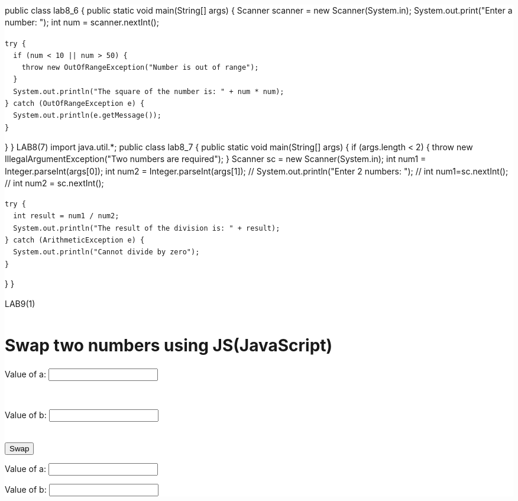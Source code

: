 public class lab8_6 {
  public static void main(String[] args) {
    Scanner scanner = new Scanner(System.in);
    System.out.print("Enter a number: ");
    int num = scanner.nextInt();

    try {
      if (num < 10 || num > 50) {
        throw new OutOfRangeException("Number is out of range");
      }
      System.out.println("The square of the number is: " + num * num);
    } catch (OutOfRangeException e) {
      System.out.println(e.getMessage());
    }
  }
}
LAB8(7)
import java.util.*;
public class lab8_7 {
  public static void main(String[] args) {
    if (args.length < 2) {
      throw new IllegalArgumentException("Two numbers are required");
    }
    Scanner sc = new Scanner(System.in);
    int num1 = Integer.parseInt(args[0]);
    int num2 = Integer.parseInt(args[1]);
    // System.out.println("Enter 2 numbers: ");
    // int num1=sc.nextInt();
    // int num2 = sc.nextInt();

    try {
      int result = num1 / num2;
      System.out.println("The result of the division is: " + result);
    } catch (ArithmeticException e) {
      System.out.println("Cannot divide by zero");
    }
  }
}


LAB9(1)
<html>
<head>
<title>Swap two numbers using JS(JavaScript)</title>
</head>
<body>
<h1>Swap two numbers using JS(JavaScript)</h1>
<p>Value of a: <input type="text" id="before_swap_first_value"></p><br>
<p>Value of b: <input type="text" id="before_swap_second_value"></p> <br>
<button type="button" onclick="swap()">Swap</button> 
<p>Value of a: <input type="text" id="after_swap_first_value"></p>
<p>Value of b: <input type="text" id="after_swap_second_value"></p>
<script>
function swap() {
	var a, b, c;
	a = Number(document.getElementById("before_swap_first_value").value);
	b = Number(document.getElementById("before_swap_second_value").value); 
	c = a;  
	a = b;	
	b = c;	
	document.getElementById("after_swap_first_value").value = a;
	document.getElementById("after_swap_second_value").value = b;
}		
</script>	
</body>